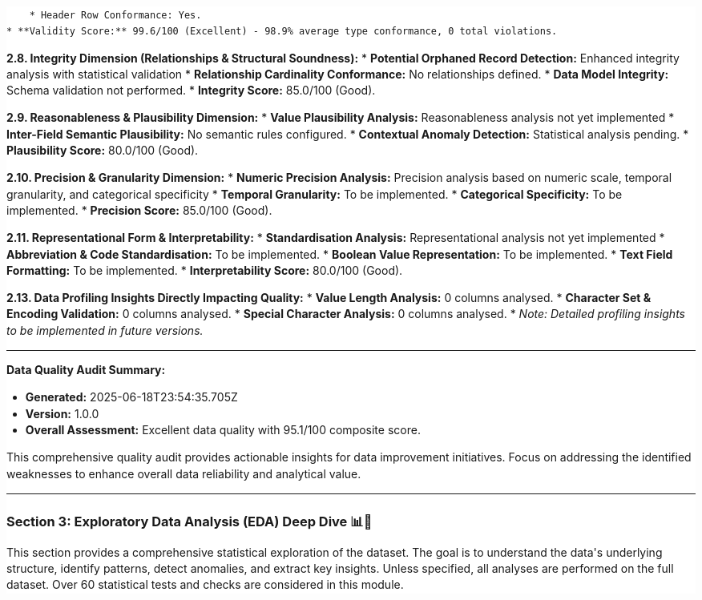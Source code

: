         * Header Row Conformance: Yes.
    * **Validity Score:** 99.6/100 (Excellent) - 98.9% average type conformance, 0 total violations.

**2.8. Integrity Dimension (Relationships & Structural Soundness):**
    * **Potential Orphaned Record Detection:** Enhanced integrity analysis with statistical validation
    * **Relationship Cardinality Conformance:** No relationships defined.
    * **Data Model Integrity:** Schema validation not performed.
    * **Integrity Score:** 85.0/100 (Good).

**2.9. Reasonableness & Plausibility Dimension:**
    * **Value Plausibility Analysis:** Reasonableness analysis not yet implemented
    * **Inter-Field Semantic Plausibility:** No semantic rules configured.
    * **Contextual Anomaly Detection:** Statistical analysis pending.
    * **Plausibility Score:** 80.0/100 (Good).

**2.10. Precision & Granularity Dimension:**
    * **Numeric Precision Analysis:** Precision analysis based on numeric scale, temporal granularity, and categorical specificity
    * **Temporal Granularity:** To be implemented.
    * **Categorical Specificity:** To be implemented.
    * **Precision Score:** 85.0/100 (Good).

**2.11. Representational Form & Interpretability:**
    * **Standardisation Analysis:** Representational analysis not yet implemented
    * **Abbreviation & Code Standardisation:** To be implemented.
    * **Boolean Value Representation:** To be implemented.
    * **Text Field Formatting:** To be implemented.
    * **Interpretability Score:** 80.0/100 (Good).

**2.13. Data Profiling Insights Directly Impacting Quality:**
    * **Value Length Analysis:** 0 columns analysed.
    * **Character Set & Encoding Validation:** 0 columns analysed.
    * **Special Character Analysis:** 0 columns analysed.
    * *Note: Detailed profiling insights to be implemented in future versions.*

---

**Data Quality Audit Summary:**
* **Generated:** 2025-06-18T23:54:35.705Z
* **Version:** 1.0.0
* **Overall Assessment:** Excellent data quality with 95.1/100 composite score.

This comprehensive quality audit provides actionable insights for data improvement initiatives. Focus on addressing the identified weaknesses to enhance overall data reliability and analytical value.

---

### **Section 3: Exploratory Data Analysis (EDA) Deep Dive** 📊🔬

This section provides a comprehensive statistical exploration of the dataset. The goal is to understand the data's underlying structure, identify patterns, detect anomalies, and extract key insights. Unless specified, all analyses are performed on the full dataset. Over 60 statistical tests and checks are considered in this module.
